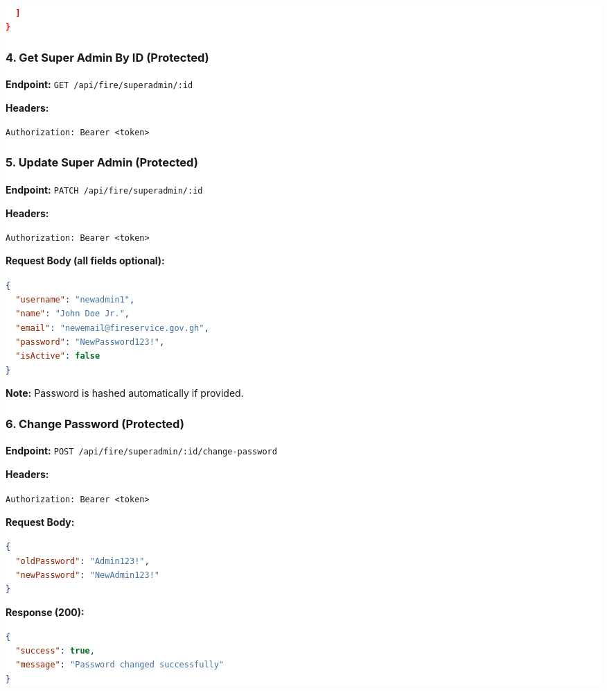 ```json
  ]
}
```

### 4. Get Super Admin By ID (Protected)

**Endpoint:** `GET /api/fire/superadmin/:id`

**Headers:**
```
Authorization: Bearer <token>
```

### 5. Update Super Admin (Protected)

**Endpoint:** `PATCH /api/fire/superadmin/:id`

**Headers:**
```
Authorization: Bearer <token>
```

**Request Body (all fields optional):**
```json
{
  "username": "newadmin1",
  "name": "John Doe Jr.",
  "email": "newemail@fireservice.gov.gh",
  "password": "NewPassword123!",
  "isActive": false
}
```

**Note:** Password is hashed automatically if provided.

### 6. Change Password (Protected)

**Endpoint:** `POST /api/fire/superadmin/:id/change-password`

**Headers:**
```
Authorization: Bearer <token>
```

**Request Body:**
```json
{
  "oldPassword": "Admin123!",
  "newPassword": "NewAdmin123!"
}
```

**Response (200):**
```json
{
  "success": true,
  "message": "Password changed successfully"
}
```
